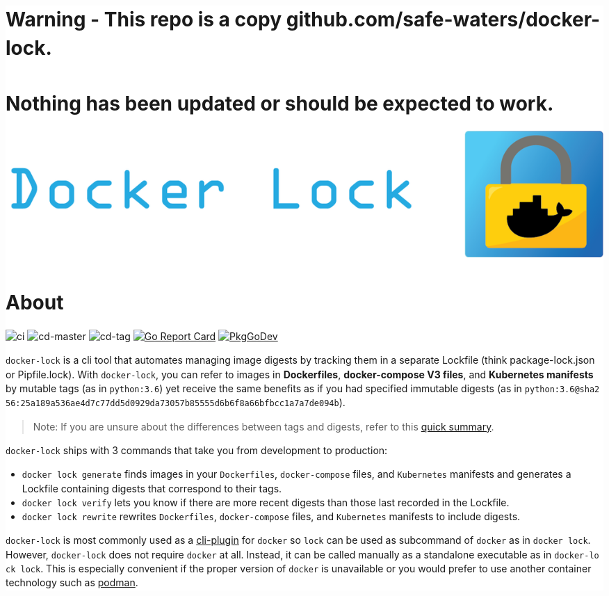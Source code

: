 # Warning - This repo is a copy github.com/safe-waters/docker-lock.
# Nothing has been updated or should be expected to work.

![Docker-Lock-Banner](./docs/assets/readme-banner.png)
# About
![ci](https://github.com/safe-waters/docker-lock/workflows/ci/badge.svg)
![cd-master](https://github.com/safe-waters/docker-lock/workflows/cd-master/badge.svg)
![cd-tag](https://github.com/safe-waters/docker-lock/workflows/cd-tag/badge.svg)
[![Go Report Card](https://goreportcard.com/badge/github.com/safe-waters/docker-lock)](https://goreportcard.com/report/github.com/safe-waters/docker-lock)
[![PkgGoDev](https://pkg.go.dev/badge/github.com/safe-waters/docker-lock)](https://pkg.go.dev/github.com/safe-waters/docker-lock)

`docker-lock` is a cli tool that automates managing image digests by tracking
them in a separate Lockfile (think package-lock.json or Pipfile.lock). With
`docker-lock`, you can refer to images in **Dockerfiles**,
**docker-compose V3 files**, and **Kubernetes manifests** by
mutable tags (as in `python:3.6`) yet receive the same 
benefits as if you had specified immutable digests (as in `python:3.6@sha256:25a189a536ae4d7c77dd5d0929da73057b85555d6b6f8a66bfbcc1a7a7de094b`).

> Note: If you are unsure about the differences between tags and digests,
refer to this [quick summary](./docs/tutorials/tags-vs-digests.md).

`docker-lock` ships with 3 commands that take you from development 
to production:

* `docker lock generate` finds images in your `Dockerfiles`,
`docker-compose` files, and `Kubernetes` manifests and generates
a Lockfile containing digests that correspond to their tags.
* `docker lock verify` lets you know if there are more recent digests 
than those last recorded in the Lockfile.
* `docker lock rewrite` rewrites `Dockerfiles`, `docker-compose` files,
and `Kubernetes` manifests to include digests.

`docker-lock` is most commonly used as a
[cli-plugin](https://github.com/docker/cli/issues/1534) for `docker` so `lock`
can be used as subcommand of `docker` as in `docker lock`. However,
`docker-lock` does not require `docker` at all. Instead, it can be called
manually as a standalone executable as in `docker-lock lock`. 
This is especially convenient if the proper version of `docker` is unavailable
or you would prefer to use another container technology such as
[podman](https://podman.io/).
